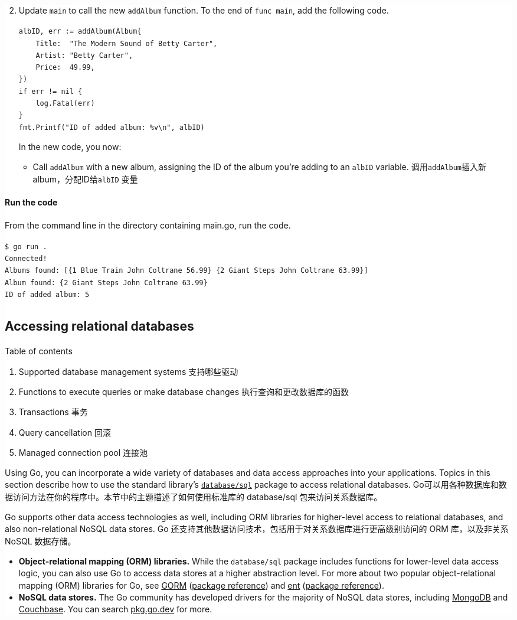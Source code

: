 2. Update `main` to call the new `addAlbum` function. To the end of `func main`, add the following code. 
   ```
   albID, err := addAlbum(Album{
       Title:  "The Modern Sound of Betty Carter",
       Artist: "Betty Carter",
       Price:  49.99,
   })
   if err != nil {
       log.Fatal(err)
   }
   fmt.Printf("ID of added album: %v\n", albID)
   ```

   In the new code, you now:

   - Call `addAlbum` with a new album, assigning the ID of the album you’re adding to an `albID` variable.  调用`addAlbum`插入新album，分配ID给`albID` 变量

#### Run the code

From the command line in the directory containing main.go, run the code.

```
$ go run .
Connected!
Albums found: [{1 Blue Train John Coltrane 56.99} {2 Giant Steps John Coltrane 63.99}]
Album found: {2 Giant Steps John Coltrane 63.99}
ID of added album: 5
```

## Accessing relational databases

Table of contents

1. Supported database management systems 支持哪些驱动

2. Functions to execute queries or make database changes 执行查询和更改数据库的函数

3. Transactions 事务

4. Query cancellation 回滚

5. Managed connection pool 连接池

Using Go, you can incorporate a wide variety of databases and data access approaches into your applications. Topics in this section describe how to use the standard library’s [`database/sql`](https://pkg.go.dev/database/sql) package to access relational databases. Go可以用各种数据库和数据访问方法在你的程序中。本节中的主题描述了如何使用标准库的 database/sql 包来访问关系数据库。

Go supports other data access technologies as well, including ORM libraries for higher-level access to relational databases, and also non-relational NoSQL data stores. Go 还支持其他数据访问技术，包括用于对关系数据库进行更高级别访问的 ORM 库，以及非关系 NoSQL 数据存储。

- **Object-relational mapping (ORM) libraries.** While the `database/sql` package includes functions for lower-level data access logic, you can also use Go to access data stores at a higher abstraction level. For more about two popular object-relational mapping (ORM) libraries for Go, see [GORM](https://gorm.io/index.html) ([package reference](https://pkg.go.dev/gorm.io/gorm)) and [ent](https://entgo.io/) ([package reference](https://pkg.go.dev/entgo.io/ent)).
- **NoSQL data stores.** The Go community has developed drivers for the majority of NoSQL data stores, including [MongoDB](https://docs.mongodb.com/drivers/go/) and [Couchbase](https://docs.couchbase.com/go-sdk/current/hello-world/overview.html). You can search [pkg.go.dev](https://pkg.go.dev/) for more.
